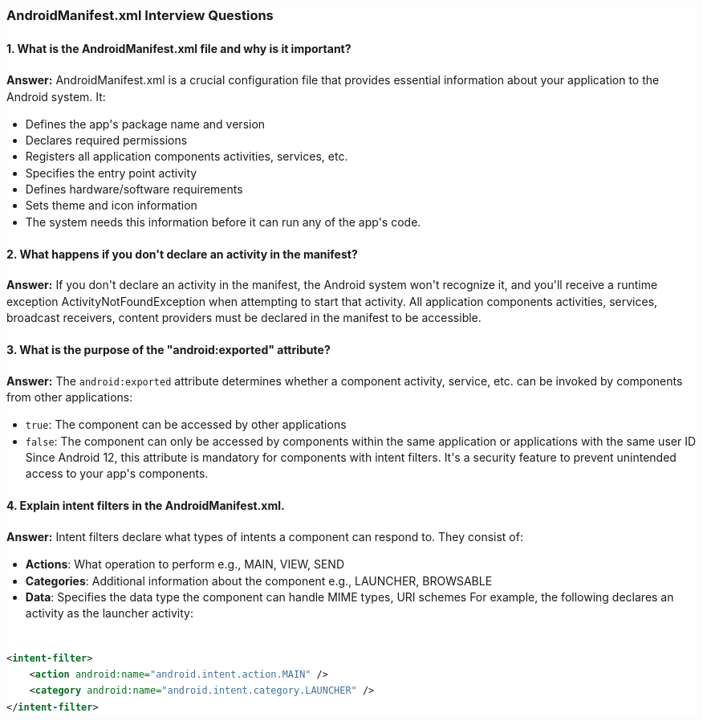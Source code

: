 ### AndroidManifest.xml Interview Questions

#### 1. What is the AndroidManifest.xml file and why is it important?

**Answer:** AndroidManifest.xml is a crucial configuration file that provides essential information
about your application to the Android system. It:

* Defines the app's package name and version
* Declares required permissions
* Registers all application components activities, services, etc.
* Specifies the entry point activity
* Defines hardware/software requirements
* Sets theme and icon information
* The system needs this information before it can run any of the app's code.

#### 2. What happens if you don't declare an activity in the manifest?

**Answer:** If you don't declare an activity in the manifest, the Android system won't recognize it,
and you'll receive a runtime exception ActivityNotFoundException when attempting to start that
activity. All application components activities, services, broadcast receivers, content providers
must be declared in the manifest to be accessible.

#### 3. What is the purpose of the "android:exported" attribute?

**Answer:** The `android:exported` attribute determines whether a component activity, service, etc.
can be invoked by components from other applications:

* `true`: The component can be accessed by other applications
* `false`: The component can only be accessed by components within the same application or
  applications with the same user ID
  Since Android 12, this attribute is mandatory for components with intent filters. It's a security
  feature to prevent unintended access to your app's components.

#### 4. Explain intent filters in the AndroidManifest.xml.

**Answer:** Intent filters declare what types of intents a component can respond to. They consist
of:

* **Actions**: What operation to perform e.g., MAIN, VIEW, SEND
* **Categories**: Additional information about the component e.g., LAUNCHER, BROWSABLE
* **Data**: Specifies the data type the component can handle MIME types, URI schemes
  For example, the following declares an activity as the launcher activity:

```xml

<intent-filter>
    <action android:name="android.intent.action.MAIN" />
    <category android:name="android.intent.category.LAUNCHER" />
</intent-filter>
```
